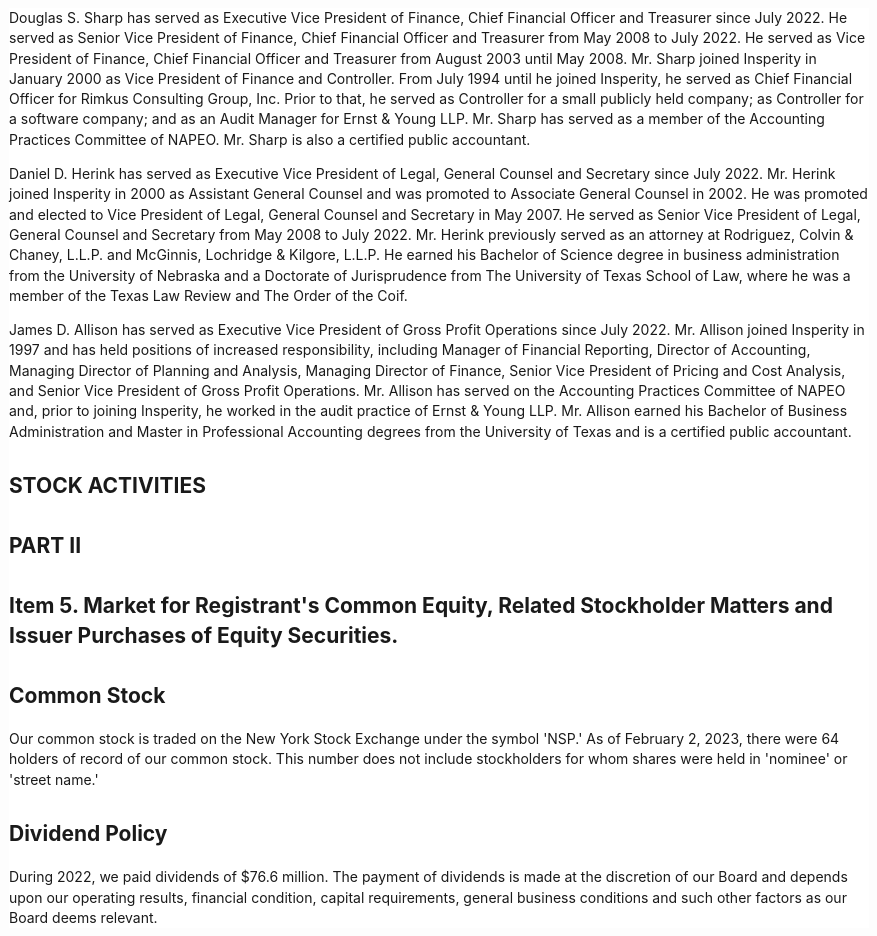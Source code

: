 Douglas S. Sharp has served as Executive Vice President of Finance, Chief Financial Officer and Treasurer since July 2022. He served as Senior Vice President of Finance, Chief Financial Officer and Treasurer from May 2008 to July 2022. He served as Vice President of Finance, Chief Financial Officer and Treasurer from August 2003 until May 2008. Mr. Sharp joined Insperity in January 2000 as Vice President of Finance and Controller. From July 1994 until he joined Insperity, he served as Chief Financial Officer for Rimkus Consulting Group, Inc. Prior to that, he served as Controller for a small publicly held company; as Controller for a software company; and as an Audit Manager for Ernst &amp; Young LLP. Mr. Sharp has served as a member of the Accounting Practices Committee of NAPEO. Mr. Sharp is also a certified public accountant.

Daniel D. Herink has served as Executive Vice President of Legal, General Counsel and Secretary since July 2022. Mr. Herink joined Insperity in 2000 as Assistant General Counsel and was promoted to Associate General Counsel in 2002. He was promoted and elected to Vice President of Legal, General Counsel and Secretary in May 2007. He served as Senior Vice President of Legal, General Counsel and Secretary from May 2008 to July 2022. Mr. Herink previously served as an attorney at Rodriguez, Colvin &amp; Chaney, L.L.P. and McGinnis, Lochridge &amp; Kilgore, L.L.P. He earned his Bachelor of Science degree in business administration from the University of Nebraska and a Doctorate of Jurisprudence from The University of Texas School of Law, where he was a member of the Texas Law Review and The Order of the Coif.

James D. Allison has served as Executive Vice President of Gross Profit Operations since July 2022. Mr. Allison joined Insperity in 1997 and has held positions of increased responsibility, including Manager of Financial Reporting, Director of Accounting, Managing Director of Planning and Analysis, Managing Director of Finance, Senior Vice President of Pricing and Cost Analysis, and Senior Vice President of Gross Profit Operations. Mr. Allison has served on the Accounting Practices Committee of NAPEO and, prior to joining Insperity, he worked in the audit practice of Ernst &amp; Young LLP. Mr. Allison earned his Bachelor of Business Administration and Master in Professional Accounting degrees from the University of Texas and is a certified public accountant.



## STOCK ACTIVITIES

## PART II

## Item 5.  Market for Registrant's Common Equity, Related Stockholder Matters and Issuer Purchases of Equity Securities.

## Common Stock

Our common stock is traded on the New York Stock Exchange under the symbol 'NSP.' As of February 2, 2023, there were 64 holders of record of our common stock. This number does not include stockholders for whom shares were held in 'nominee' or 'street name.'

## Dividend Policy

During 2022, we paid dividends of $76.6 million. The payment of dividends is made at the discretion of our Board and depends upon our operating results, financial condition, capital requirements, general business conditions and such other factors as our Board deems relevant.
